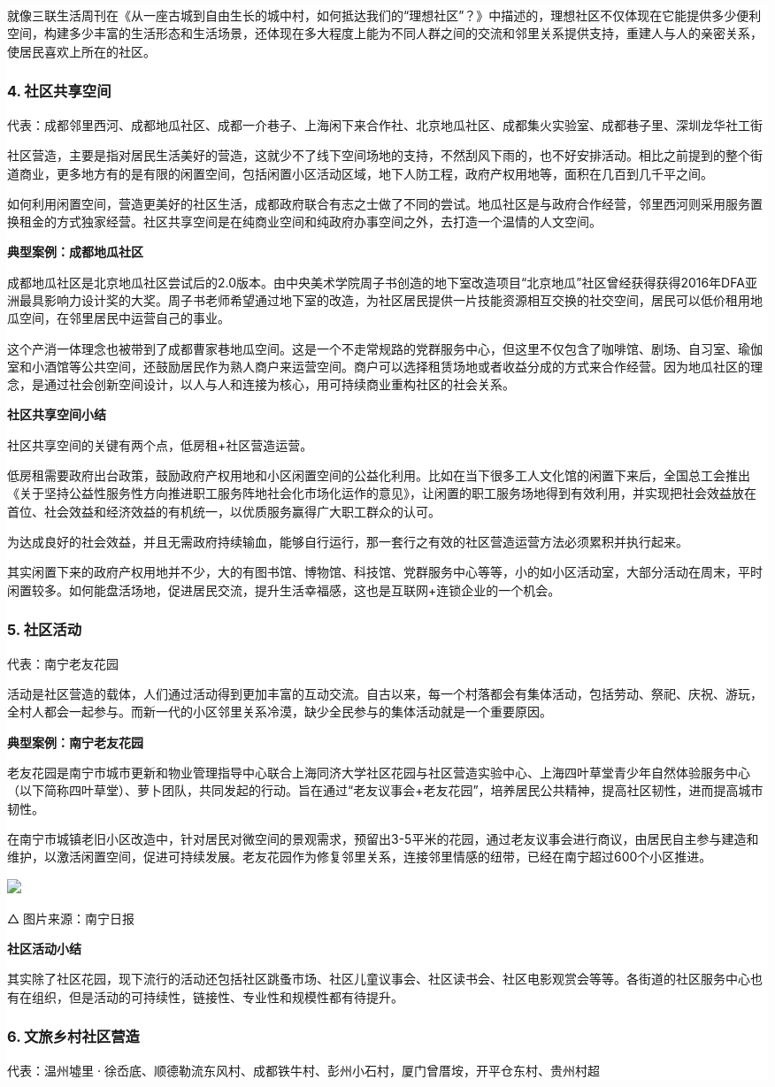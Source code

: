就像三联生活周刊在《从一座古城到自由生长的城中村，如何抵达我们的“理想社区”？》中描述的，理想社区不仅体现在它能提供多少便利空间，构建多少丰富的生活形态和生活场景，还体现在多大程度上能为不同人群之间的交流和邻里关系提供支持，重建人与人的亲密关系，使居民喜欢上所在的社区。

### 4\. 社区共享空间

代表：成都邻里西河、成都地瓜社区、成都一介巷子、上海闲下来合作社、北京地瓜社区、成都集火实验室、成都巷子里、深圳龙华社工街

社区营造，主要是指对居民生活美好的营造，这就少不了线下空间场地的支持，不然刮风下雨的，也不好安排活动。相比之前提到的整个街道商业，更多地方有的是有限的闲置空间，包括闲置小区活动区域，地下人防工程，政府产权用地等，面积在几百到几千平之间。

如何利用闲置空间，营造更美好的社区生活，成都政府联合有志之士做了不同的尝试。地瓜社区是与政府合作经营，邻里西河则采用服务置换租金的方式独家经营。社区共享空间是在纯商业空间和纯政府办事空间之外，去打造一个温情的人文空间。

**典型案例：成都地瓜社区**

成都地瓜社区是北京地瓜社区尝试后的2.0版本。由中央美术学院周子书创造的地下室改造项目“北京地瓜”社区曾经获得获得2016年DFA亚洲最具影响力设计奖的大奖。周子书老师希望通过地下室的改造，为社区居民提供一片技能资源相互交换的社交空间，居民可以低价租用地瓜空间，在邻里居民中运营自己的事业。

这个产消一体理念也被带到了成都曹家巷地瓜空间。这是一个不走常规路的党群服务中心，但这里不仅包含了咖啡馆、剧场、自习室、瑜伽室和小酒馆等公共空间，还鼓励居民作为熟人商户来运营空间。商户可以选择租赁场地或者收益分成的方式来合作经营。因为地瓜社区的理念，是通过社会创新空间设计，以人与人和连接为核心，用可持续商业重构社区的社会关系。

**社区共享空间小结**

社区共享空间的关键有两个点，低房租+社区营造运营。

低房租需要政府出台政策，鼓励政府产权用地和小区闲置空间的公益化利用。比如在当下很多工人文化馆的闲置下来后，全国总工会推出《关于坚持公益性服务性方向推进职工服务阵地社会化市场化运作的意见》，让闲置的职工服务场地得到有效利用，并实现把社会效益放在首位、社会效益和经济效益的有机统一，以优质服务赢得广大职工群众的认可。

为达成良好的社会效益，并且无需政府持续输血，能够自行运行，那一套行之有效的社区营造运营方法必须累积并执行起来。

其实闲置下来的政府产权用地并不少，大的有图书馆、博物馆、科技馆、党群服务中心等等，小的如小区活动室，大部分活动在周末，平时闲置较多。如何能盘活场地，促进居民交流，提升生活幸福感，这也是互联网+连锁企业的一个机会。

### 5\. 社区活动

代表：南宁老友花园

活动是社区营造的载体，人们通过活动得到更加丰富的互动交流。自古以来，每一个村落都会有集体活动，包括劳动、祭祀、庆祝、游玩，全村人都会一起参与。而新一代的小区邻里关系冷漠，缺少全民参与的集体活动就是一个重要原因。

**典型案例：南宁老友花园**

老友花园是南宁市城市更新和物业管理指导中心联合上海同济大学社区花园与社区营造实验中心、上海四叶草堂青少年自然体验服务中心（以下简称四叶草堂）、萝卜团队，共同发起的行动。旨在通过“老友议事会+老友花园”，培养居民公共精神，提高社区韧性，进而提高城市韧性。

在南宁市城镇老旧小区改造中，针对居民对微空间的景观需求，预留出3-5平米的花园，通过老友议事会进行商议，由居民自主参与建造和维护，以激活闲置空间，促进可持续发展。老友花园作为修复邻里关系，连接邻里情感的纽带，已经在南宁超过600个小区推进。

![](https://image.woshipm.com/wp-files/2023/12/jJFZ1DI53UmECc4bRW4Y.jpeg)

△ 图片来源：南宁日报

**社区活动小结**

其实除了社区花园，现下流行的活动还包括社区跳蚤市场、社区儿童议事会、社区读书会、社区电影观赏会等等。各街道的社区服务中心也有在组织，但是活动的可持续性，链接性、专业性和规模性都有待提升。

### 6\. 文旅乡村社区营造

代表：温州墟里 · 徐岙底、顺德勒流东风村、成都铁牛村、彭州小石村，厦门曾厝垵，开平仓东村、贵州村超
